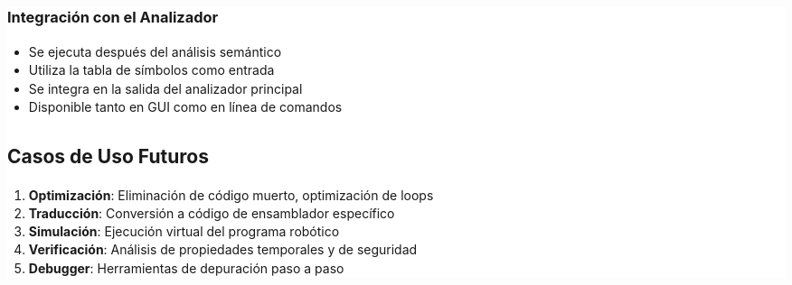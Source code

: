 ### Integración con el Analizador
- Se ejecuta después del análisis semántico
- Utiliza la tabla de símbolos como entrada
- Se integra en la salida del analizador principal
- Disponible tanto en GUI como en línea de comandos

## Casos de Uso Futuros

1. **Optimización**: Eliminación de código muerto, optimización de loops
2. **Traducción**: Conversión a código de ensamblador específico
3. **Simulación**: Ejecución virtual del programa robótico
4. **Verificación**: Análisis de propiedades temporales y de seguridad
5. **Debugger**: Herramientas de depuración paso a paso
